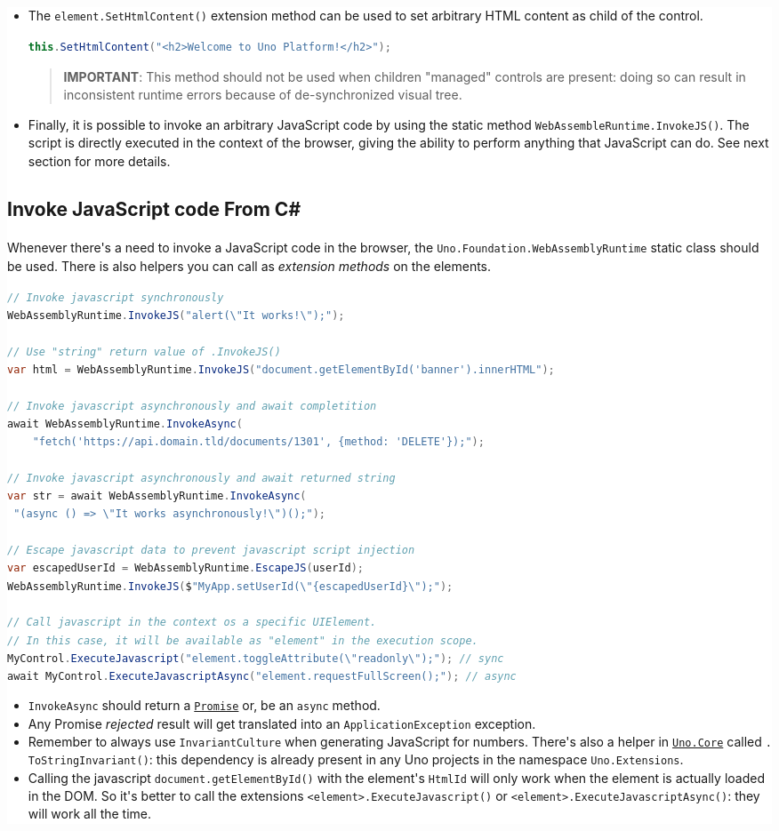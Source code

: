 
* The `element.SetHtmlContent()` extension method can be used to set arbitrary HTML content as child of the control.

  ``` csharp
  this.SetHtmlContent("<h2>Welcome to Uno Platform!</h2>");
  ```

  > **IMPORTANT**: This method should not be used when children "managed" controls are present: doing so can result in inconsistent runtime errors because of de-synchronized visual tree.

* Finally, it is possible to invoke an arbitrary JavaScript code by using the static method `WebAssembleRuntime.InvokeJS()`. The script is directly executed in the context of the browser, giving the ability to perform anything that JavaScript can do. See next section for more details.

## Invoke JavaScript code From C\#

Whenever there's a need to invoke a JavaScript code in the browser, the `Uno.Foundation.WebAssemblyRuntime` static class should be used. There is also helpers you can call as *extension methods* on the elements.

``` csharp
// Invoke javascript synchronously
WebAssemblyRuntime.InvokeJS("alert(\"It works!\");");

// Use "string" return value of .InvokeJS()
var html = WebAssemblyRuntime.InvokeJS("document.getElementById('banner').innerHTML");

// Invoke javascript asynchronously and await completition
await WebAssemblyRuntime.InvokeAsync(
    "fetch('https://api.domain.tld/documents/1301', {method: 'DELETE'});");

// Invoke javascript asynchronously and await returned string
var str = await WebAssemblyRuntime.InvokeAsync(
 "(async () => \"It works asynchronously!\")();");

// Escape javascript data to prevent javascript script injection
var escapedUserId = WebAssemblyRuntime.EscapeJS(userId);
WebAssemblyRuntime.InvokeJS($"MyApp.setUserId(\"{escapedUserId}\");");

// Call javascript in the context os a specific UIElement.
// In this case, it will be available as "element" in the execution scope.
MyControl.ExecuteJavascript("element.toggleAttribute(\"readonly\");"); // sync
await MyControl.ExecuteJavascriptAsync("element.requestFullScreen();"); // async
```

* `InvokeAsync` should return a [`Promise`](https://developer.mozilla.org/en-US/docs/Web/JavaScript/Reference/Global_Objects/Promise) or, be an `async` method.
* Any Promise *rejected* result will get translated into an `ApplicationException` exception.
* Remember to always use `InvariantCulture` when generating JavaScript for numbers. There's also a helper in [`Uno.Core`](https://www.nuget.org/packages/Uno.Core) called `.ToStringInvariant()`: this dependency is already present in any Uno projects in the namespace `Uno.Extensions`.
* Calling the javascript `document.getElementById()` with the element's `HtmlId` will only work when the element is actually loaded in the DOM. So it's better to call the extensions `<element>.ExecuteJavascript()` or `<element>.ExecuteJavascriptAsync()`: they will work all the time.
